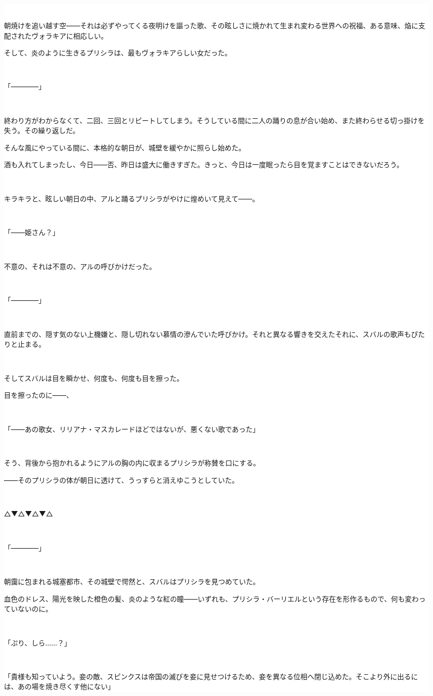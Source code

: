 　

朝焼けを追い越す空――それは必ずやってくる夜明けを謳った歌、その眩しさに焼かれて生まれ変わる世界への祝福、ある意味、焔に支配されたヴォラキアに相応しい。

そして、炎のように生きるプリシラは、最もヴォラキアらしい女だった。

　

「――――」

　

終わり方がわからなくて、二回、三回とリピートしてしまう。そうしている間に二人の踊りの息が合い始め、また終わらせる切っ掛けを失う。その繰り返しだ。

そんな風にやっている間に、本格的な朝日が、城壁を緩やかに照らし始めた。

酒も入れてしまったし、今日――否、昨日は盛大に働きすぎた。きっと、今日は一度眠ったら目を覚ますことはできないだろう。

　

キラキラと、眩しい朝日の中、アルと踊るプリシラがやけに煌めいて見えて――。

　

「――姫さん？」

　

不意の、それは不意の、アルの呼びかけだった。

　

「――――」

　

直前までの、隠す気のない上機嫌と、隠し切れない慕情の滲んでいた呼びかけ。それと異なる響きを交えたそれに、スバルの歌声もぴたりと止まる。

　

そしてスバルは目を瞬かせ、何度も、何度も目を擦った。

目を擦ったのに――、

　

「――あの歌女、リリアナ・マスカレードほどではないが、悪くない歌であった」

　

そう、背後から抱かれるようにアルの胸の内に収まるプリシラが称賛を口にする。

――そのプリシラの体が朝日に透けて、うっすらと消えゆこうとしていた。

　

△▼△▼△▼△

　

「――――」

　

朝靄に包まれる城塞都市、その城壁で愕然と、スバルはプリシラを見つめていた。

血色のドレス、陽光を映した橙色の髪、炎のような紅の瞳――いずれも、プリシラ・バーリエルという存在を形作るもので、何も変わっていないのに。

　

「ぷり、しら……？」

　

「貴様も知っていよう。妾の敵、スピンクスは帝国の滅びを妾に見せつけるため、妾を異なる位相へ閉じ込めた。そこより外に出るには、あの場を焼き尽くす他にない」
